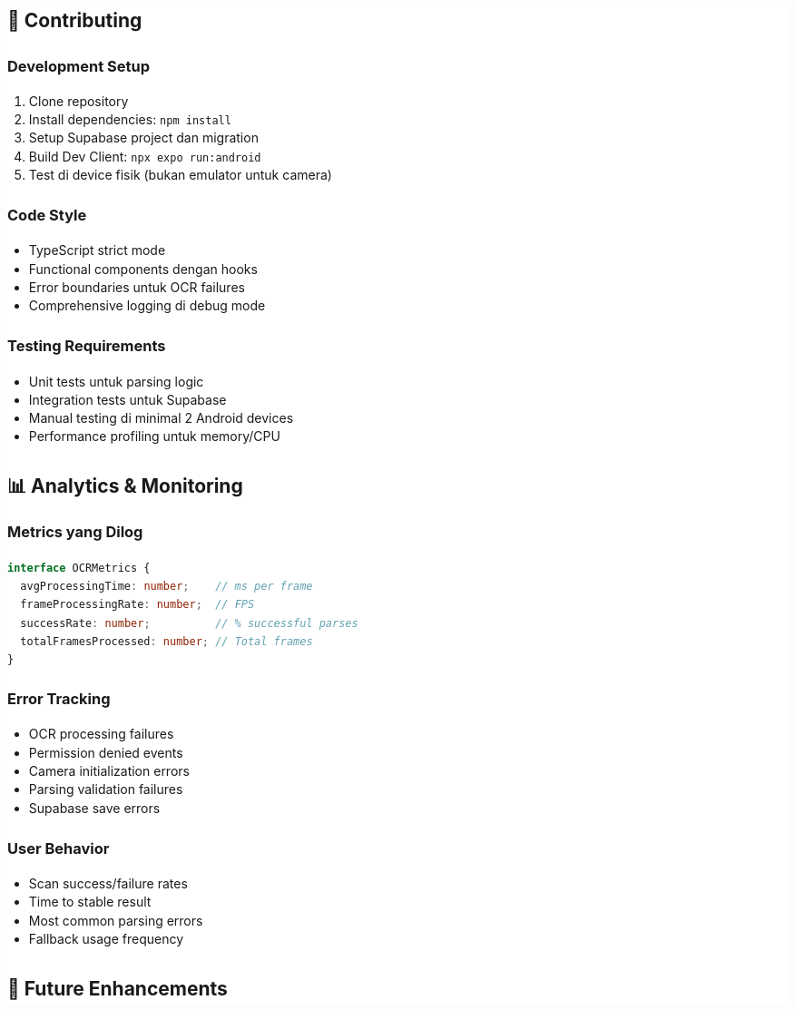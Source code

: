 ## 🤝 Contributing

### Development Setup
1. Clone repository
2. Install dependencies: `npm install`
3. Setup Supabase project dan migration
4. Build Dev Client: `npx expo run:android`
5. Test di device fisik (bukan emulator untuk camera)

### Code Style
- TypeScript strict mode
- Functional components dengan hooks
- Error boundaries untuk OCR failures
- Comprehensive logging di debug mode

### Testing Requirements
- Unit tests untuk parsing logic
- Integration tests untuk Supabase
- Manual testing di minimal 2 Android devices
- Performance profiling untuk memory/CPU

## 📊 Analytics & Monitoring

### Metrics yang Dilog
```typescript
interface OCRMetrics {
  avgProcessingTime: number;    // ms per frame
  frameProcessingRate: number;  // FPS
  successRate: number;          // % successful parses
  totalFramesProcessed: number; // Total frames
}
```

### Error Tracking
- OCR processing failures
- Permission denied events
- Camera initialization errors
- Parsing validation failures
- Supabase save errors

### User Behavior
- Scan success/failure rates
- Time to stable result
- Most common parsing errors
- Fallback usage frequency

## 🔮 Future Enhancements
